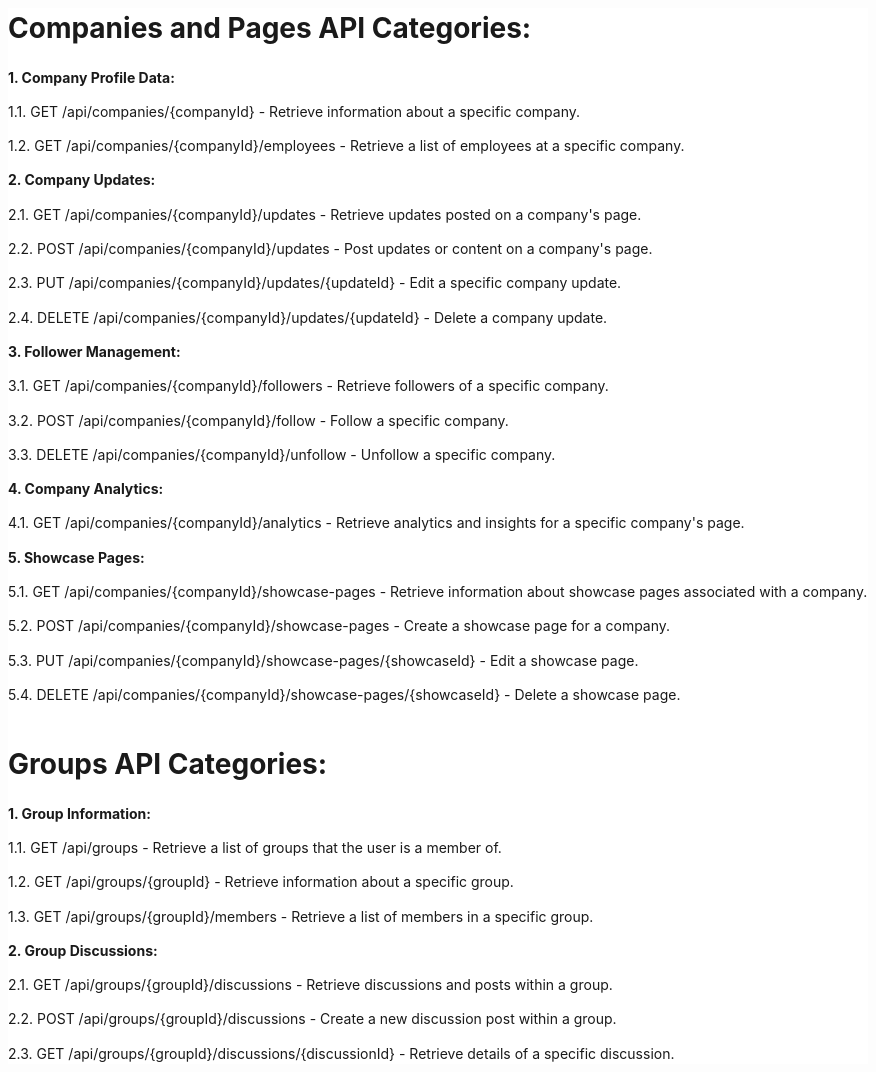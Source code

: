 # Companies and Pages API Categories:

**1. Company Profile Data:**

1.1. GET /api/companies/{companyId} - Retrieve information about a specific company.

1.2. GET /api/companies/{companyId}/employees - Retrieve a list of employees at a specific company.

**2. Company Updates:**

2.1. GET /api/companies/{companyId}/updates - Retrieve updates posted on a company's page.

2.2. POST /api/companies/{companyId}/updates - Post updates or content on a company's page.

2.3. PUT /api/companies/{companyId}/updates/{updateId} - Edit a specific company update.

2.4. DELETE /api/companies/{companyId}/updates/{updateId} - Delete a company update.

**3. Follower Management:**

3.1. GET /api/companies/{companyId}/followers - Retrieve followers of a specific company.

3.2. POST /api/companies/{companyId}/follow - Follow a specific company.

3.3. DELETE /api/companies/{companyId}/unfollow - Unfollow a specific company.

**4. Company Analytics:**

4.1. GET /api/companies/{companyId}/analytics - Retrieve analytics and insights for a specific company's page.

**5. Showcase Pages:**

5.1. GET /api/companies/{companyId}/showcase-pages - Retrieve information about showcase pages associated with a company.

5.2. POST /api/companies/{companyId}/showcase-pages - Create a showcase page for a company.

5.3. PUT /api/companies/{companyId}/showcase-pages/{showcaseId} - Edit a showcase page.

5.4. DELETE /api/companies/{companyId}/showcase-pages/{showcaseId} - Delete a showcase page.



# Groups API Categories:

**1. Group Information:**

1.1. GET /api/groups - Retrieve a list of groups that the user is a member of.

1.2. GET /api/groups/{groupId} - Retrieve information about a specific group.

1.3. GET /api/groups/{groupId}/members - Retrieve a list of members in a specific group.

**2. Group Discussions:**

2.1. GET /api/groups/{groupId}/discussions - Retrieve discussions and posts within a group.

2.2. POST /api/groups/{groupId}/discussions - Create a new discussion post within a group.

2.3. GET /api/groups/{groupId}/discussions/{discussionId} - Retrieve details of a specific discussion.
